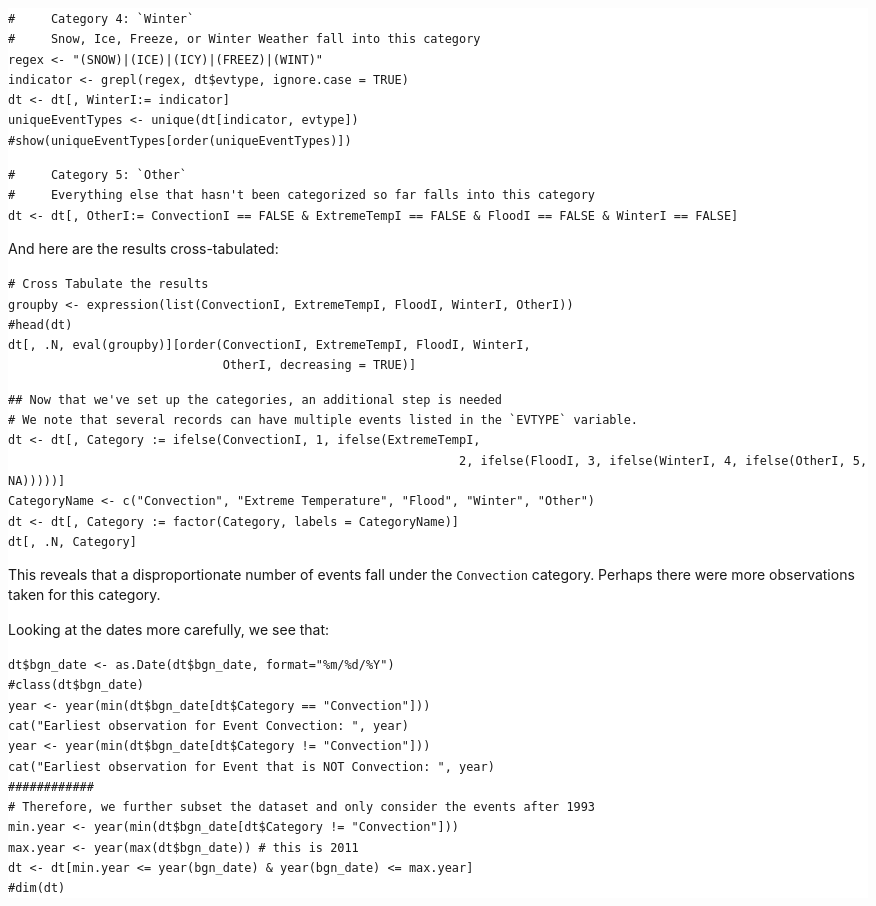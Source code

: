 ```{r categorizeData4WINTER}
#     Category 4: `Winter`
#     Snow, Ice, Freeze, or Winter Weather fall into this category
regex <- "(SNOW)|(ICE)|(ICY)|(FREEZ)|(WINT)"
indicator <- grepl(regex, dt$evtype, ignore.case = TRUE)
dt <- dt[, WinterI:= indicator]
uniqueEventTypes <- unique(dt[indicator, evtype])
#show(uniqueEventTypes[order(uniqueEventTypes)])
```

```{r categorizeData5OTHER}
#     Category 5: `Other`
#     Everything else that hasn't been categorized so far falls into this category
dt <- dt[, OtherI:= ConvectionI == FALSE & ExtremeTempI == FALSE & FloodI == FALSE & WinterI == FALSE]
```

And here are the results cross-tabulated:

```{r crossTabulate}
# Cross Tabulate the results
groupby <- expression(list(ConvectionI, ExtremeTempI, FloodI, WinterI, OtherI))
#head(dt)
dt[, .N, eval(groupby)][order(ConvectionI, ExtremeTempI, FloodI, WinterI, 
                              OtherI, decreasing = TRUE)]
```

```{r}
## Now that we've set up the categories, an additional step is needed
# We note that several records can have multiple events listed in the `EVTYPE` variable.
dt <- dt[, Category := ifelse(ConvectionI, 1, ifelse(ExtremeTempI, 
                                                               2, ifelse(FloodI, 3, ifelse(WinterI, 4, ifelse(OtherI, 5, NA)))))]
CategoryName <- c("Convection", "Extreme Temperature", "Flood", "Winter", "Other")
dt <- dt[, Category := factor(Category, labels = CategoryName)]
dt[, .N, Category]
```


This reveals that a disproportionate number of events fall under the `Convection` 
category. Perhaps there were more observations taken for this category.

Looking at the dates more carefully, we see that:

```{r}
dt$bgn_date <- as.Date(dt$bgn_date, format="%m/%d/%Y")
#class(dt$bgn_date)
year <- year(min(dt$bgn_date[dt$Category == "Convection"]))
cat("Earliest observation for Event Convection: ", year)
year <- year(min(dt$bgn_date[dt$Category != "Convection"]))
cat("Earliest observation for Event that is NOT Convection: ", year)
############ 
# Therefore, we further subset the dataset and only consider the events after 1993
min.year <- year(min(dt$bgn_date[dt$Category != "Convection"]))
max.year <- year(max(dt$bgn_date)) # this is 2011
dt <- dt[min.year <= year(bgn_date) & year(bgn_date) <= max.year]
#dim(dt)
```
